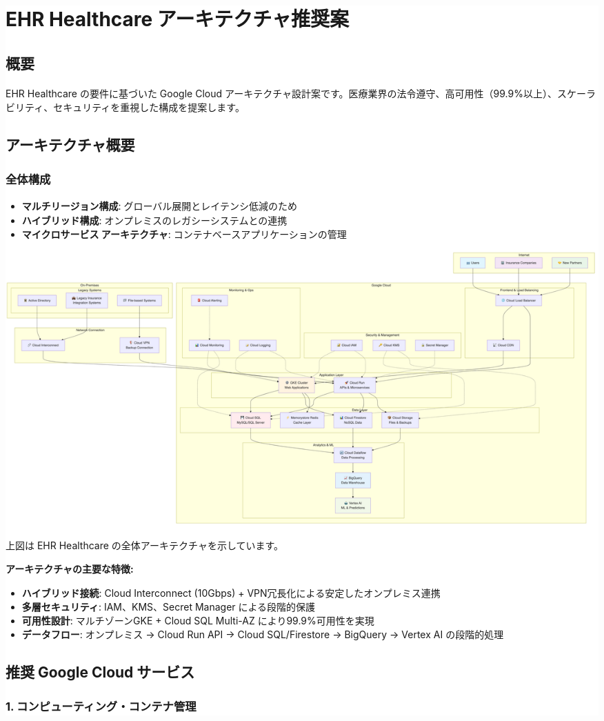 # EHR Healthcare アーキテクチャ推奨案

## 概要

EHR Healthcare の要件に基づいた Google Cloud アーキテクチャ設計案です。医療業界の法令遵守、高可用性（99.9%以上）、スケーラビリティ、セキュリティを重視した構成を提案します。

## アーキテクチャ概要

### 全体構成

- **マルチリージョン構成**: グローバル展開とレイテンシ低減のため
- **ハイブリッド構成**: オンプレミスのレガシーシステムとの連携
- **マイクロサービス アーキテクチャ**: コンテナベースアプリケーションの管理

![EHR Healthcare 全体アーキテクチャ](assets/ehr-healthcare-overall.png)

上図は EHR Healthcare の全体アーキテクチャを示しています。

**アーキテクチャの主要な特徴:**
- **ハイブリッド接続**: Cloud Interconnect (10Gbps) + VPN冗長化による安定したオンプレミス連携
- **多層セキュリティ**: IAM、KMS、Secret Manager による段階的保護
- **可用性設計**: マルチゾーンGKE + Cloud SQL Multi-AZ により99.9%可用性を実現
- **データフロー**: オンプレミス → Cloud Run API → Cloud SQL/Firestore → BigQuery → Vertex AI の段階的処理

## 推奨 Google Cloud サービス

### 1. コンピューティング・コンテナ管理
